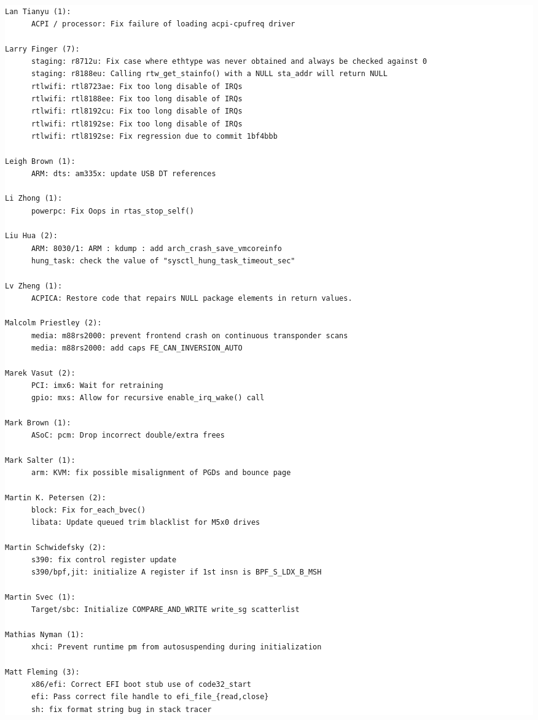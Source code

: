     Lan Tianyu (1):  
          ACPI / processor: Fix failure of loading acpi-cpufreq driver  
      
    Larry Finger (7):  
          staging: r8712u: Fix case where ethtype was never obtained and always be checked against 0  
          staging: r8188eu: Calling rtw_get_stainfo() with a NULL sta_addr will return NULL  
          rtlwifi: rtl8723ae: Fix too long disable of IRQs  
          rtlwifi: rtl8188ee: Fix too long disable of IRQs  
          rtlwifi: rtl8192cu: Fix too long disable of IRQs  
          rtlwifi: rtl8192se: Fix too long disable of IRQs  
          rtlwifi: rtl8192se: Fix regression due to commit 1bf4bbb  
      
    Leigh Brown (1):  
          ARM: dts: am335x: update USB DT references  
      
    Li Zhong (1):  
          powerpc: Fix Oops in rtas_stop_self()  
      
    Liu Hua (2):  
          ARM: 8030/1: ARM : kdump : add arch_crash_save_vmcoreinfo  
          hung_task: check the value of "sysctl_hung_task_timeout_sec"  
      
    Lv Zheng (1):  
          ACPICA: Restore code that repairs NULL package elements in return values.  
      
    Malcolm Priestley (2):  
          media: m88rs2000: prevent frontend crash on continuous transponder scans  
          media: m88rs2000: add caps FE_CAN_INVERSION_AUTO  
      
    Marek Vasut (2):  
          PCI: imx6: Wait for retraining  
          gpio: mxs: Allow for recursive enable_irq_wake() call  
      
    Mark Brown (1):  
          ASoC: pcm: Drop incorrect double/extra frees  
      
    Mark Salter (1):  
          arm: KVM: fix possible misalignment of PGDs and bounce page  
      
    Martin K. Petersen (2):  
          block: Fix for_each_bvec()  
          libata: Update queued trim blacklist for M5x0 drives  
      
    Martin Schwidefsky (2):  
          s390: fix control register update  
          s390/bpf,jit: initialize A register if 1st insn is BPF_S_LDX_B_MSH  
      
    Martin Svec (1):  
          Target/sbc: Initialize COMPARE_AND_WRITE write_sg scatterlist  
      
    Mathias Nyman (1):  
          xhci: Prevent runtime pm from autosuspending during initialization  
      
    Matt Fleming (3):  
          x86/efi: Correct EFI boot stub use of code32_start  
          efi: Pass correct file handle to efi_file_{read,close}  
          sh: fix format string bug in stack tracer  
      